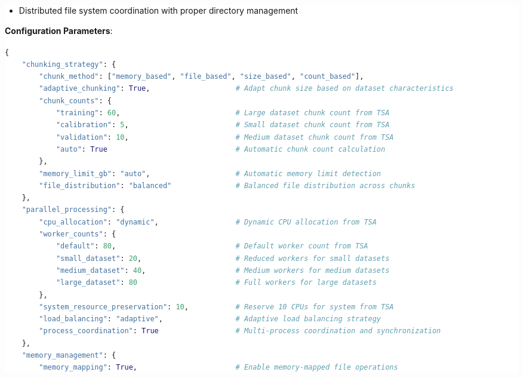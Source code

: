 - Distributed file system coordination with proper directory management

**Configuration Parameters**:
```python
{
    "chunking_strategy": {
        "chunk_method": ["memory_based", "file_based", "size_based", "count_based"],
        "adaptive_chunking": True,                    # Adapt chunk size based on dataset characteristics
        "chunk_counts": {
            "training": 60,                           # Large dataset chunk count from TSA
            "calibration": 5,                         # Small dataset chunk count from TSA
            "validation": 10,                         # Medium dataset chunk count from TSA
            "auto": True                              # Automatic chunk count calculation
        },
        "memory_limit_gb": "auto",                    # Automatic memory limit detection
        "file_distribution": "balanced"               # Balanced file distribution across chunks
    },
    "parallel_processing": {
        "cpu_allocation": "dynamic",                  # Dynamic CPU allocation from TSA
        "worker_counts": {
            "default": 80,                            # Default worker count from TSA
            "small_dataset": 20,                      # Reduced workers for small datasets
            "medium_dataset": 40,                     # Medium workers for medium datasets
            "large_dataset": 80                       # Full workers for large datasets
        },
        "system_resource_preservation": 10,           # Reserve 10 CPUs for system from TSA
        "load_balancing": "adaptive",                 # Adaptive load balancing strategy
        "process_coordination": True                  # Multi-process coordination and synchronization
    },
    "memory_management": {
        "memory_mapping": True,                       # Enable memory-mapped file operations
